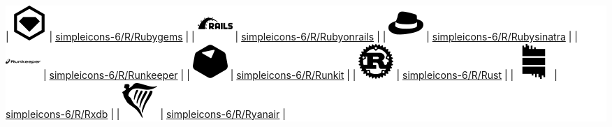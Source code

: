 | ![illustration of simpleicons-6/R/Rubygems](../../simpleicons-6/R/Rubygems.png) | [simpleicons-6/R/Rubygems](../../simpleicons-6/R/Rubygems.md) |
| ![illustration of simpleicons-6/R/Rubyonrails](../../simpleicons-6/R/Rubyonrails.png) | [simpleicons-6/R/Rubyonrails](../../simpleicons-6/R/Rubyonrails.md) |
| ![illustration of simpleicons-6/R/Rubysinatra](../../simpleicons-6/R/Rubysinatra.png) | [simpleicons-6/R/Rubysinatra](../../simpleicons-6/R/Rubysinatra.md) |
| ![illustration of simpleicons-6/R/Runkeeper](../../simpleicons-6/R/Runkeeper.png) | [simpleicons-6/R/Runkeeper](../../simpleicons-6/R/Runkeeper.md) |
| ![illustration of simpleicons-6/R/Runkit](../../simpleicons-6/R/Runkit.png) | [simpleicons-6/R/Runkit](../../simpleicons-6/R/Runkit.md) |
| ![illustration of simpleicons-6/R/Rust](../../simpleicons-6/R/Rust.png) | [simpleicons-6/R/Rust](../../simpleicons-6/R/Rust.md) |
| ![illustration of simpleicons-6/R/Rxdb](../../simpleicons-6/R/Rxdb.png) | [simpleicons-6/R/Rxdb](../../simpleicons-6/R/Rxdb.md) |
| ![illustration of simpleicons-6/R/Ryanair](../../simpleicons-6/R/Ryanair.png) | [simpleicons-6/R/Ryanair](../../simpleicons-6/R/Ryanair.md) |



